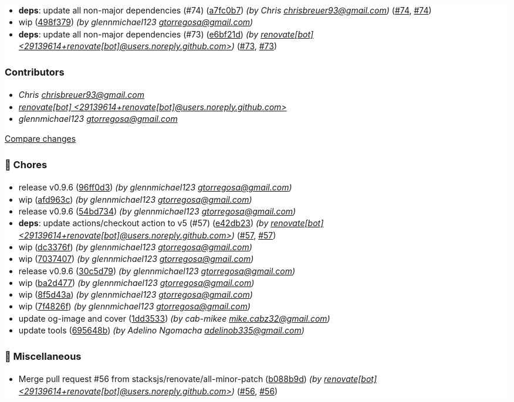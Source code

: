 - **deps**: update all non-major dependencies (#74) ([a7fc0b7](https://github.com/stacksjs/dtsx/commit/a7fc0b7)) _(by Chris <chrisbreuer93@gmail.com>)_ ([#74](https://github.com/stacksjs/dtsx/issues/74), [#74](https://github.com/stacksjs/dtsx/issues/74))
- wip ([498f379](https://github.com/stacksjs/dtsx/commit/498f379)) _(by glennmichael123 <gtorregosa@gmail.com>)_
- **deps**: update all non-major dependencies (#73) ([e6bf21d](https://github.com/stacksjs/dtsx/commit/e6bf21d)) _(by [renovate[bot] <29139614+renovate[bot]@users.noreply.github.com>](https://github.com/renovate[bot]))_ ([#73](https://github.com/stacksjs/dtsx/issues/73), [#73](https://github.com/stacksjs/dtsx/issues/73))

### Contributors

- _Chris <chrisbreuer93@gmail.com>_
- _[renovate[bot] <29139614+renovate[bot]@users.noreply.github.com>](https://github.com/renovate[bot])_
- _glennmichael123 <gtorregosa@gmail.com>_

[Compare changes](https://github.com/stacksjs/dtsx/compare/v0.9.5...v0.9.6)

### 🧹 Chores

- release v0.9.6 ([96ff0d3](https://github.com/stacksjs/dtsx/commit/96ff0d3)) _(by glennmichael123 <gtorregosa@gmail.com>)_
- wip ([afd963c](https://github.com/stacksjs/dtsx/commit/afd963c)) _(by glennmichael123 <gtorregosa@gmail.com>)_
- release v0.9.6 ([54bd734](https://github.com/stacksjs/dtsx/commit/54bd734)) _(by glennmichael123 <gtorregosa@gmail.com>)_
- **deps**: update actions/checkout action to v5 (#57) ([e42db23](https://github.com/stacksjs/dtsx/commit/e42db23)) _(by [renovate[bot] <29139614+renovate[bot]@users.noreply.github.com>](https://github.com/renovate[bot]))_ ([#57](https://github.com/stacksjs/dtsx/issues/57), [#57](https://github.com/stacksjs/dtsx/issues/57))
- wip ([dc3376f](https://github.com/stacksjs/dtsx/commit/dc3376f)) _(by glennmichael123 <gtorregosa@gmail.com>)_
- wip ([7037407](https://github.com/stacksjs/dtsx/commit/7037407)) _(by glennmichael123 <gtorregosa@gmail.com>)_
- release v0.9.6 ([30c5d79](https://github.com/stacksjs/dtsx/commit/30c5d79)) _(by glennmichael123 <gtorregosa@gmail.com>)_
- wip ([ba2d477](https://github.com/stacksjs/dtsx/commit/ba2d477)) _(by glennmichael123 <gtorregosa@gmail.com>)_
- wip ([8f5d43a](https://github.com/stacksjs/dtsx/commit/8f5d43a)) _(by glennmichael123 <gtorregosa@gmail.com>)_
- wip ([7f4826f](https://github.com/stacksjs/dtsx/commit/7f4826f)) _(by glennmichael123 <gtorregosa@gmail.com>)_
- update og-image and cover ([1dd3533](https://github.com/stacksjs/dtsx/commit/1dd3533)) _(by cab-mikee <mike.cabz32@gmail.com>)_
- update tools ([695648b](https://github.com/stacksjs/dtsx/commit/695648b)) _(by Adelino Ngomacha <adelinob335@gmail.com>)_

### 📄 Miscellaneous

- Merge pull request #56 from stacksjs/renovate/all-minor-patch ([b088b9d](https://github.com/stacksjs/dtsx/commit/b088b9d)) _(by [renovate[bot] <29139614+renovate[bot]@users.noreply.github.com>](https://github.com/renovate[bot]))_ ([#56](https://github.com/stacksjs/dtsx/issues/56), [#56](https://github.com/stacksjs/dtsx/issues/56))
